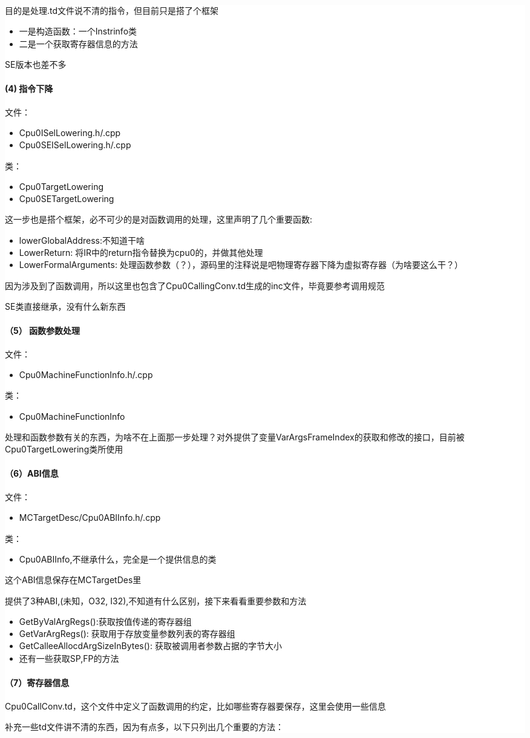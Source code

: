 目的是处理.td文件说不清的指令，但目前只是搭了个框架

- 一是构造函数：一个Instrinfo类
- 二是一个获取寄存器信息的方法

SE版本也差不多

#### (4) 指令下降

文件：
- Cpu0ISelLowering.h/.cpp
- Cpu0SEISelLowering.h/.cpp

类：
- Cpu0TargetLowering
- Cpu0SETargetLowering

这一步也是搭个框架，必不可少的是对函数调用的处理，这里声明了几个重要函数:

- lowerGlobalAddress:不知道干啥
- LowerReturn: 将IR中的return指令替换为cpu0的，并做其他处理
- LowerFormalArguments: 处理函数参数（？），源码里的注释说是吧物理寄存器下降为虚拟寄存器（为啥要这么干？）

因为涉及到了函数调用，所以这里也包含了Cpu0CallingConv.td生成的inc文件，毕竟要参考调用规范

SE类直接继承，没有什么新东西

#### （5） 函数参数处理

文件：
- Cpu0MachineFunctionInfo.h/.cpp

类：
- Cpu0MachineFunctionInfo

处理和函数参数有关的东西，为啥不在上面那一步处理？对外提供了变量VarArgsFrameIndex的获取和修改的接口，目前被Cpu0TargetLowering类所使用

#### （6）ABI信息 

文件：
- MCTargetDesc/Cpu0ABIInfo.h/.cpp

类：
- Cpu0ABIInfo,不继承什么，完全是一个提供信息的类

这个ABI信息保存在MCTargetDes里

提供了3种ABI,(未知，O32, I32),不知道有什么区别，接下来看看重要参数和方法

- GetByValArgRegs():获取按值传递的寄存器组
- GetVarArgRegs(): 获取用于存放变量参数列表的寄存器组
- GetCalleeAllocdArgSizeInBytes(): 获取被调用者参数占据的字节大小
- 还有一些获取SP,FP的方法

#### （7）寄存器信息 
Cpu0CallConv.td，这个文件中定义了函数调用的约定，比如哪些寄存器要保存，这里会使用一些信息

补充一些td文件讲不清的东西，因为有点多，以下只列出几个重要的方法：

